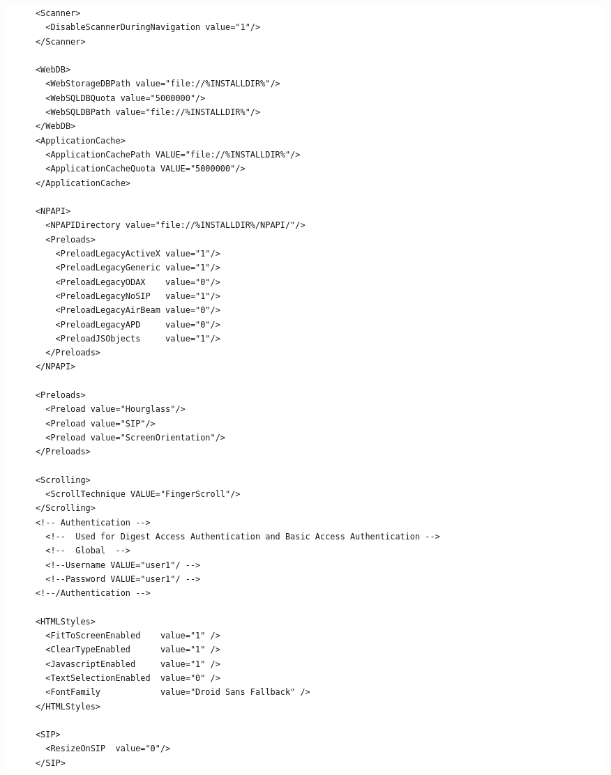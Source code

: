 	      <Scanner>
	        <DisableScannerDuringNavigation value="1"/>
	      </Scanner>
	      
	      <WebDB>
	        <WebStorageDBPath value="file://%INSTALLDIR%"/>
	        <WebSQLDBQuota value="5000000"/>
	        <WebSQLDBPath value="file://%INSTALLDIR%"/>
	      </WebDB>
	      <ApplicationCache>
	        <ApplicationCachePath VALUE="file://%INSTALLDIR%"/>
	        <ApplicationCacheQuota VALUE="5000000"/>
	      </ApplicationCache>

	      <NPAPI>
	        <NPAPIDirectory value="file://%INSTALLDIR%/NPAPI/"/>
	        <Preloads>
	          <PreloadLegacyActiveX value="1"/>
	          <PreloadLegacyGeneric value="1"/>
	          <PreloadLegacyODAX    value="0"/>
	          <PreloadLegacyNoSIP   value="1"/>
	          <PreloadLegacyAirBeam value="0"/>
	          <PreloadLegacyAPD     value="0"/>
	          <PreloadJSObjects     value="1"/>
	        </Preloads>
	      </NPAPI>
	      
	      <Preloads>
	        <Preload value="Hourglass"/>
	        <Preload value="SIP"/>
	        <Preload value="ScreenOrientation"/>
	      </Preloads>
		  
		  <Scrolling>
			<ScrollTechnique VALUE="FingerScroll"/>
		  </Scrolling>
		  <!-- Authentication -->
			<!--  Used for Digest Access Authentication and Basic Access Authentication -->
			<!--  Global  -->
			<!--Username VALUE="user1"/ -->
			<!--Password VALUE="user1"/ -->
		  <!--/Authentication -->
	      
	      <HTMLStyles>
	        <FitToScreenEnabled    value="1" />
	        <ClearTypeEnabled      value="1" />
	        <JavascriptEnabled     value="1" />
	        <TextSelectionEnabled  value="0" />
	        <FontFamily            value="Droid Sans Fallback" />
	      </HTMLStyles>
	      
	      <SIP>
	        <ResizeOnSIP  value="0"/>
	      </SIP>
